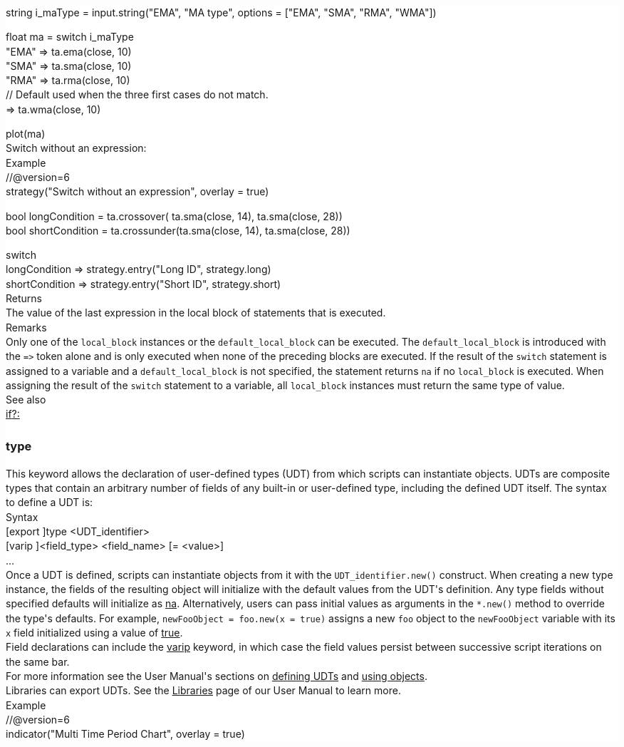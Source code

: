 string i\_maType \= input.string("EMA", "MA type", options \= \["EMA", "SMA", "RMA", "WMA"\])

float ma \= switch i\_maType  
    "EMA" \=\> ta.ema(close, 10\)  
    "SMA" \=\> ta.sma(close, 10\)  
    "RMA" \=\> ta.rma(close, 10\)  
    // Default used when the three first cases do not match.  
    \=\> ta.wma(close, 10\)

plot(ma)  
Switch without an expression:  
Example  
//@version=6  
strategy("Switch without an expression", overlay \= true)

bool longCondition  \= ta.crossover( ta.sma(close, 14), ta.sma(close, 28))  
bool shortCondition \= ta.crossunder(ta.sma(close, 14), ta.sma(close, 28))

switch  
    longCondition  \=\> strategy.entry("Long ID", strategy.long)  
    shortCondition \=\> strategy.entry("Short ID", strategy.short)  
Returns  
The value of the last expression in the local block of statements that is executed.  
Remarks  
Only one of the `local_block` instances or the `default_local_block` can be executed. The `default_local_block` is introduced with the `=>` token alone and is only executed when none of the preceding blocks are executed. If the result of the `switch` statement is assigned to a variable and a `default_local_block` is not specified, the statement returns `na` if no `local_block` is executed. When assigning the result of the `switch` statement to a variable, all `local_block` instances must return the same type of value.  
See also  
[if](https://www.tradingview.com/pine-script-reference/v6/#kw_if)[?:](https://www.tradingview.com/pine-script-reference/v6/#op_?:)

### **type**

This keyword allows the declaration of user-defined types (UDT) from which scripts can instantiate objects. UDTs are composite types that contain an arbitrary number of fields of any built-in or user-defined type, including the defined UDT itself. The syntax to define a UDT is:  
Syntax  
\[export \]type \<UDT\_identifier\>  
    \[varip \]\<field\_type\> \<field\_name\> \[= \<value\>\]  
    …  
Once a UDT is defined, scripts can instantiate objects from it with the `UDT_identifier.new()` construct. When creating a new type instance, the fields of the resulting object will initialize with the default values from the UDT's definition. Any type fields without specified defaults will initialize as [na](https://www.tradingview.com/pine-script-reference/v6/#var_na). Alternatively, users can pass initial values as arguments in the `*.new()` method to override the type's defaults. For example, `newFooObject = foo.new(x = true)` assigns a new `foo` object to the `newFooObject` variable with its `x` field initialized using a value of [true](https://www.tradingview.com/pine-script-reference/v6/#const_true).  
Field declarations can include the [varip](https://www.tradingview.com/pine-script-reference/v6/#kw_varip) keyword, in which case the field values persist between successive script iterations on the same bar.  
For more information see the User Manual's sections on [defining UDTs](https://www.tradingview.com/pine-script-docs/language/type-system#user-defined-types) and [using objects](https://www.tradingview.com/pine-script-docs/language/objects/).  
Libraries can export UDTs. See the [Libraries](https://www.tradingview.com/pine-script-docs/concepts/libraries/#user-defined-types-and-objects) page of our User Manual to learn more.  
Example  
//@version=6  
indicator("Multi Time Period Chart", overlay \= true)
